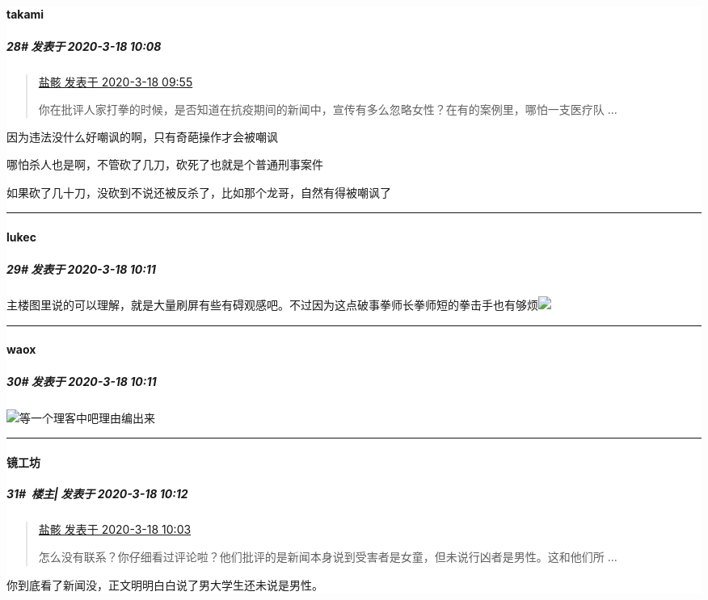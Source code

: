 ####  takami  
##### 28#       发表于 2020-3-18 10:08



<blockquote><a href="httphttps://bbs.saraba1st.com/2b/forum.php?mod=redirect&amp;goto=findpost&amp;pid=46781782&amp;ptid=1919462" target="_blank">盐骸 发表于 2020-3-18 09:55</a>

你在批评人家打拳的时候，是否知道在抗疫期间的新闻中，宣传有多么忽略女性？在有的案例里，哪怕一支医疗队 ...</blockquote>
因为违法没什么好嘲讽的啊，只有奇葩操作才会被嘲讽



哪怕杀人也是啊，不管砍了几刀，砍死了也就是个普通刑事案件

如果砍了几十刀，没砍到不说还被反杀了，比如那个龙哥，自然有得被嘲讽了







*****

####  lukec  
##### 29#       发表于 2020-3-18 10:11




主楼图里说的可以理解，就是大量刷屏有些有碍观感吧。不过因为这点破事拳师长拳师短的拳击手也有够烦<img src="https://static.saraba1st.com/image/smiley/face2017/013.png" referrerpolicy="no-referrer">







*****

####  waox  
##### 30#       发表于 2020-3-18 10:11



<img src="https://static.saraba1st.com/image/smiley/face2017/049.png" referrerpolicy="no-referrer">等一个理客中吧理由编出来







*****

####  镜工坊  
##### 31#         楼主| 发表于 2020-3-18 10:12



<blockquote><a href="httphttps://bbs.saraba1st.com/2b/forum.php?mod=redirect&amp;goto=findpost&amp;pid=46781890&amp;ptid=1919462" target="_blank">盐骸 发表于 2020-3-18 10:03</a>

怎么没有联系？你仔细看过评论啦？他们批评的是新闻本身说到受害者是女童，但未说行凶者是男性。这和他们所 ...</blockquote>
你到底看了新闻没，正文明明白白说了男大学生还未说是男性。
